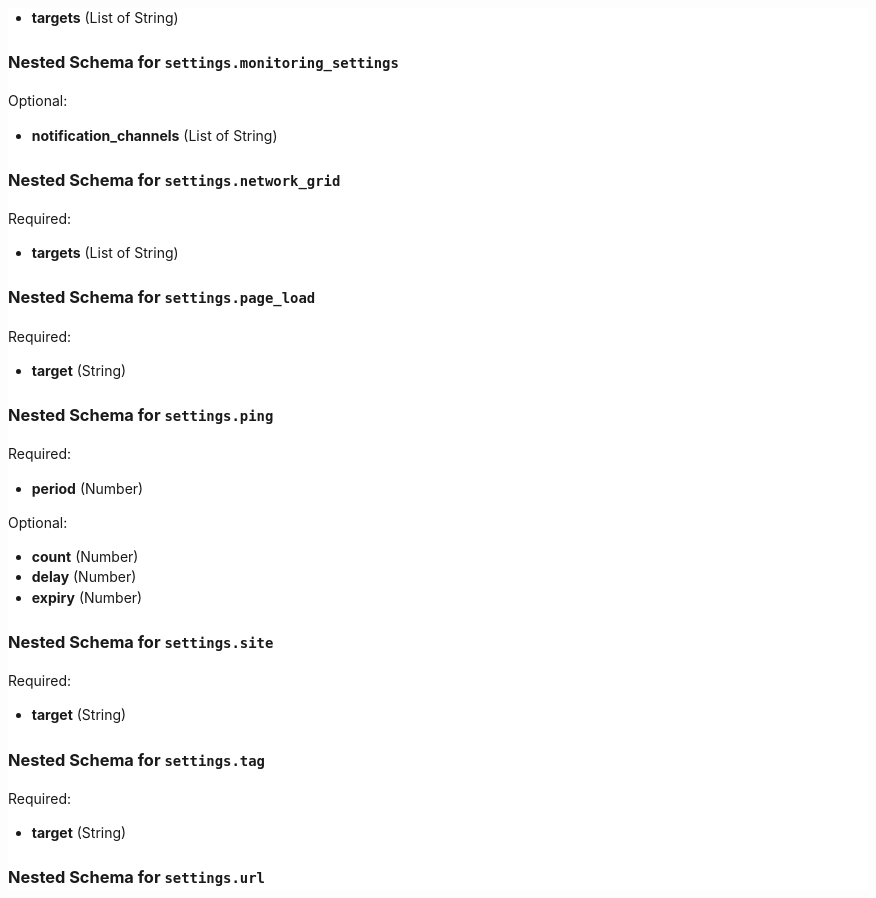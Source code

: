 - **targets** (List of String)


<a id="nestedblock--settings--monitoring_settings"></a>
### Nested Schema for `settings.monitoring_settings`

Optional:

- **notification_channels** (List of String)


<a id="nestedblock--settings--network_grid"></a>
### Nested Schema for `settings.network_grid`

Required:

- **targets** (List of String)


<a id="nestedblock--settings--page_load"></a>
### Nested Schema for `settings.page_load`

Required:

- **target** (String)


<a id="nestedblock--settings--ping"></a>
### Nested Schema for `settings.ping`

Required:

- **period** (Number)

Optional:

- **count** (Number)
- **delay** (Number)
- **expiry** (Number)


<a id="nestedblock--settings--site"></a>
### Nested Schema for `settings.site`

Required:

- **target** (String)


<a id="nestedblock--settings--tag"></a>
### Nested Schema for `settings.tag`

Required:

- **target** (String)


<a id="nestedblock--settings--url"></a>
### Nested Schema for `settings.url`
